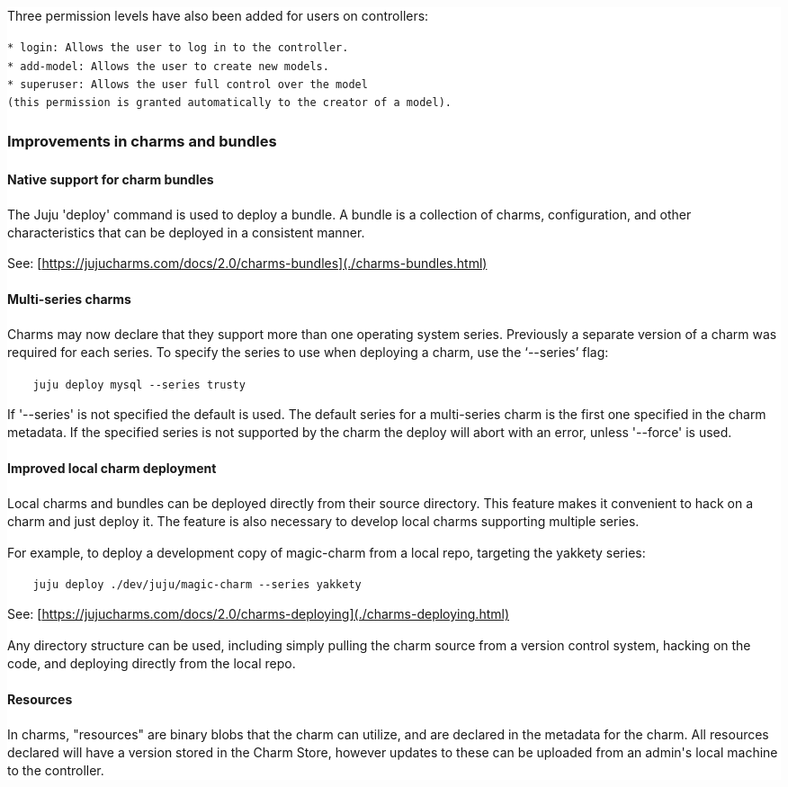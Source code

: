  Three permission levels have also been added for users on controllers:

    * login: Allows the user to log in to the controller.
    * add-model: Allows the user to create new models.
    * superuser: Allows the user full control over the model
    (this permission is granted automatically to the creator of a model).


  ### Improvements in charms and bundles

  #### Native support for charm bundles

  The Juju 'deploy' command is used to deploy a bundle. A bundle is a
  collection of charms, configuration, and other characteristics that can
  be deployed in a consistent manner.

  See: [https://jujucharms.com/docs/2.0/charms-bundles](./charms-bundles.html)


  #### Multi-series charms

  Charms may now declare that they support more than one operating
  system series. Previously a separate version of a charm was required
  for each series. To specify the series to use when deploying a charm,
  use the ‘--series’ flag:

        juju deploy mysql --series trusty

  If '--series' is not specified the default is used. The default series
  for a multi-series charm is the first one specified in the charm metadata.
  If the specified series is not supported by the charm the deploy will abort
  with an error, unless '--force' is used.


  #### Improved local charm deployment

  Local charms and bundles can be deployed directly from their source
  directory. This feature makes it convenient to hack on a charm and
  just deploy it. The feature is also necessary to develop local charms
  supporting multiple series.

  For example, to deploy a development copy of magic-charm from a local
  repo, targeting the yakkety series:

        juju deploy ./dev/juju/magic-charm --series yakkety

  See: [https://jujucharms.com/docs/2.0/charms-deploying](./charms-deploying.html)

  Any directory structure can be used, including simply pulling the
  charm source from a version control system, hacking on the code, and
  deploying directly from the local repo.


  #### Resources

  In charms, "resources" are binary blobs that the charm can utilize, and
  are declared in the metadata for the charm. All resources declared will
  have a version stored in the Charm Store, however updates to these can
  be uploaded from an admin's local machine to the controller.
